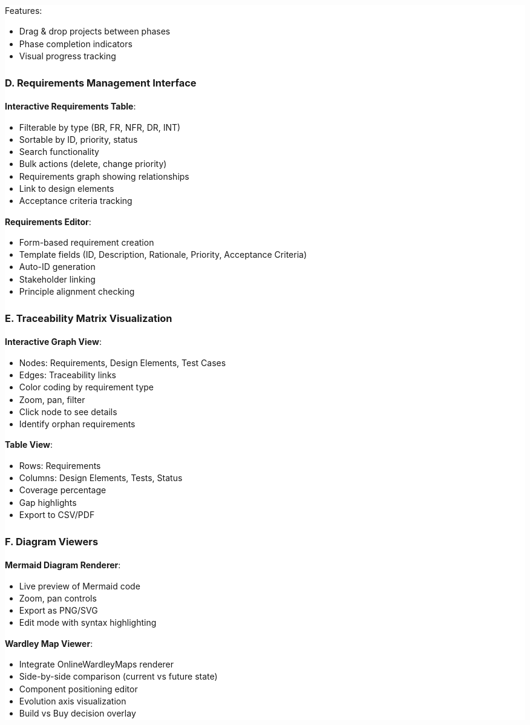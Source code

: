 Features:
- Drag & drop projects between phases
- Phase completion indicators
- Visual progress tracking

### D. Requirements Management Interface

**Interactive Requirements Table**:
- Filterable by type (BR, FR, NFR, DR, INT)
- Sortable by ID, priority, status
- Search functionality
- Bulk actions (delete, change priority)
- Requirements graph showing relationships
- Link to design elements
- Acceptance criteria tracking

**Requirements Editor**:
- Form-based requirement creation
- Template fields (ID, Description, Rationale, Priority, Acceptance Criteria)
- Auto-ID generation
- Stakeholder linking
- Principle alignment checking

### E. Traceability Matrix Visualization

**Interactive Graph View**:
- Nodes: Requirements, Design Elements, Test Cases
- Edges: Traceability links
- Color coding by requirement type
- Zoom, pan, filter
- Click node to see details
- Identify orphan requirements

**Table View**:
- Rows: Requirements
- Columns: Design Elements, Tests, Status
- Coverage percentage
- Gap highlights
- Export to CSV/PDF

### F. Diagram Viewers

**Mermaid Diagram Renderer**:
- Live preview of Mermaid code
- Zoom, pan controls
- Export as PNG/SVG
- Edit mode with syntax highlighting

**Wardley Map Viewer**:
- Integrate OnlineWardleyMaps renderer
- Side-by-side comparison (current vs future state)
- Component positioning editor
- Evolution axis visualization
- Build vs Buy decision overlay
